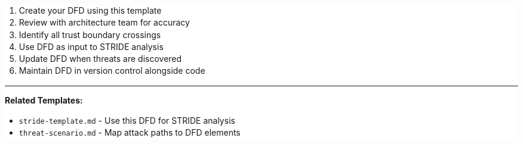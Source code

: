 1. Create your DFD using this template
2. Review with architecture team for accuracy
3. Identify all trust boundary crossings
4. Use DFD as input to STRIDE analysis
5. Update DFD when threats are discovered
6. Maintain DFD in version control alongside code

---

**Related Templates:**
- `stride-template.md` - Use this DFD for STRIDE analysis
- `threat-scenario.md` - Map attack paths to DFD elements

